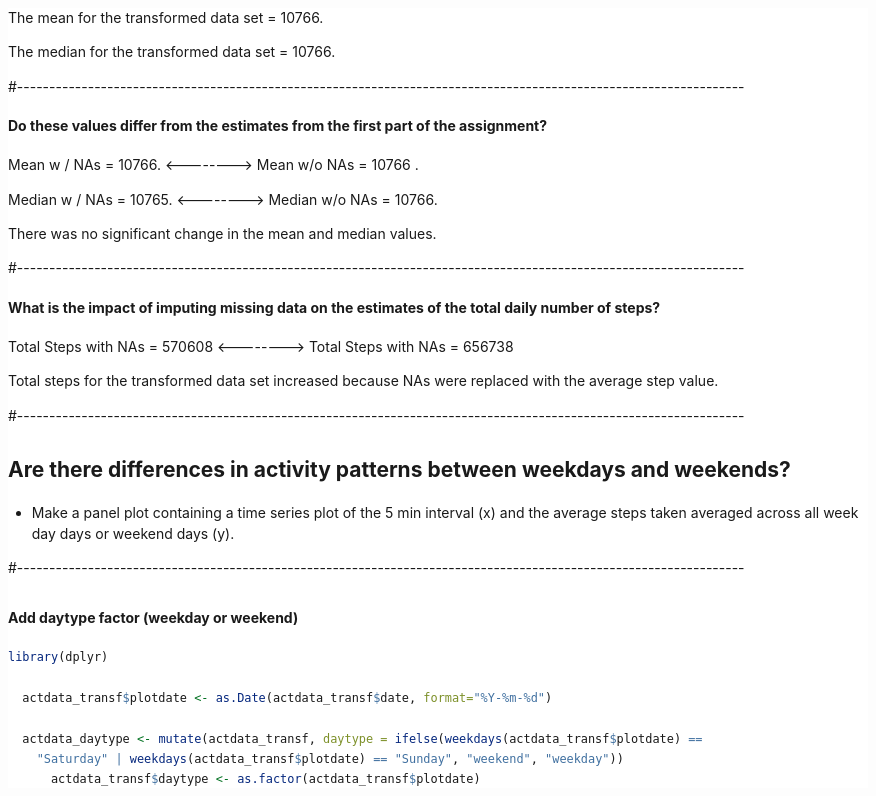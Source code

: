 

The mean for the transformed data set = 10766. 

The median for the transformed data set = 10766. 


#-----------------------------------------------------------------------------------------------------------------
#### Do these values differ from the estimates from the first part of the assignment? 


Mean w / NAs =  10766.    <-------->   Mean w/o NAs = 10766 . 

Median w / NAs =  10765.   <-------->   Median w/o NAs = 10766.

There was no significant change in the mean and median values. 


#-----------------------------------------------------------------------------------------------------------------


#### What is the impact of imputing missing data on the estimates of the total daily number of steps?


Total Steps with NAs = 570608  <-------->   Total Steps with NAs = 656738


Total steps for the transformed data set increased because NAs were replaced with the average step value.  

#-----------------------------------------------------------------------------------------------------------------

## Are there differences in activity patterns between weekdays and weekends?



 - Make a panel plot containing a time series plot of the 5 min interval (x) and the average steps taken averaged across all week day days or weekend days (y).




#-----------------------------------------------------------------------------------------------------------------


##   
##  

#### Add daytype factor (weekday or weekend)


```r
library(dplyr)
  
  actdata_transf$plotdate <- as.Date(actdata_transf$date, format="%Y-%m-%d")

  actdata_daytype <- mutate(actdata_transf, daytype = ifelse(weekdays(actdata_transf$plotdate) == 
    "Saturday" | weekdays(actdata_transf$plotdate) == "Sunday", "weekend", "weekday"))
      actdata_transf$daytype <- as.factor(actdata_transf$plotdate)
```
